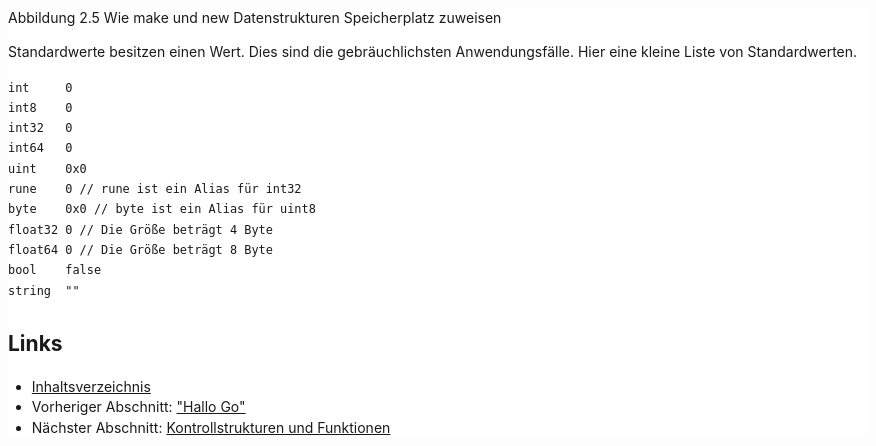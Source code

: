 Abbildung 2.5 Wie make und new Datenstrukturen Speicherplatz zuweisen

Standardwerte besitzen einen Wert. Dies sind die gebräuchlichsten Anwendungsfälle. Hier eine kleine Liste von Standardwerten.

	int     0
	int8    0
	int32   0
	int64   0
	uint    0x0
	rune    0 // rune ist ein Alias für int32
	byte    0x0 // byte ist ein Alias für uint8
	float32 0 // Die Größe beträgt 4 Byte
	float64 0 // Die Größe beträgt 8 Byte
	bool    false
	string  ""
	
## Links

- [Inhaltsverzeichnis](preface.md)
- Vorheriger Abschnitt: ["Hallo Go"](02.1.md)
- Nächster Abschnitt: [Kontrollstrukturen und Funktionen](02.3.md)